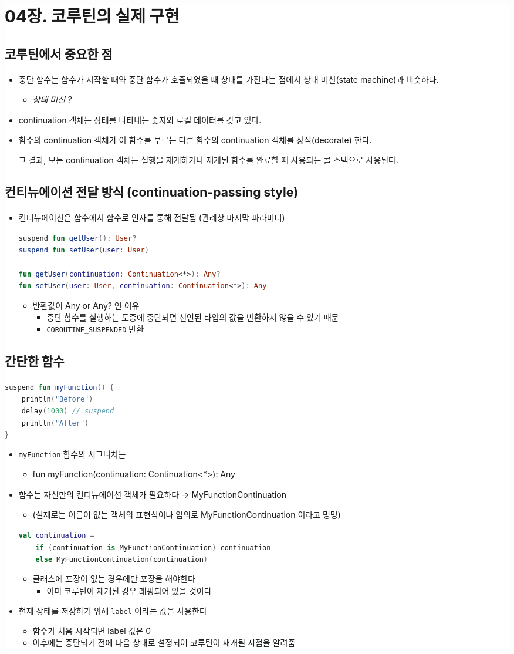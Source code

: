 # 04장. 코루틴의 실제 구현

## 코루틴에서 중요한 점

- 중단 함수는 함수가 시작할 때와 중단 함수가 호출되었을 때 상태를 가진다는 점에서 상태 머신(state machine)과 비슷하다.
    - *상태 머신 ?*
- continuation 객체는 상태를 나타내는 숫자와 로컬 데이터를 갖고 있다.
- 함수의 continuation 객체가 이 함수를 부르는 다른 함수의 continuation 객체를 장식(decorate) 한다.
    
    그 결과, 모든 continuation 객체는 실행을 재개하거나 재개된 함수를 완료할 때 사용되는 콜 스택으로 사용된다.
    

## 컨티뉴에이션 전달 방식 (continuation-passing style)

- 컨티뉴에이션은 함수에서 함수로 인자를 통해 전달됨 (관례상 마지막 파라미터)
    
    ```kotlin
    suspend fun getUser(): User?
    suspend fun setUser(user: User)
    
    fun getUser(continuation: Continuation<*>): Any?
    fun setUser(user: User, continuation: Continuation<*>): Any
    ```
    
    - 반환값이 Any or Any? 인 이유
        - 중단 함수를 실행하는 도중에 중단되면 선언된 타입의 값을 반환하지 않을 수 있기 때문
        - `COROUTINE_SUSPENDED` 반환
    

## 간단한 함수

```kotlin
suspend fun myFunction() {
    println("Before")
    delay(1000) // suspend
    println("After")
}
```

- `myFunction` 함수의 시그니처는
    - fun myFunction(continuation: Continuation<*>): Any

- 함수는 자신만의 컨티뉴에이션 객체가 필요하다 → MyFunctionContinuation
    - (실제로는 이름이 없는 객체의 표현식이나 임의로 MyFunctionContinuation 이라고 명명)
    
    ```kotlin
    val continuation = 
        if (continuation is MyFunctionContinuation) continuation
        else MyFunctionContinuation(continuation)
    ```
    
    - 클래스에 포장이 없는 경우에만 포장을 해야한다
        - 이미 코루틴이 재개된 경우 래핑되어 있을 것이다
- 현재 상태를 저장하기 위해 `label` 이라는 값을 사용한다
    - 함수가 처음 시작되면 label 값은 0
    - 이후에는 중단되기 전에 다음 상태로 설정되어 코루틴이 재개될 시점을 알려줌
    